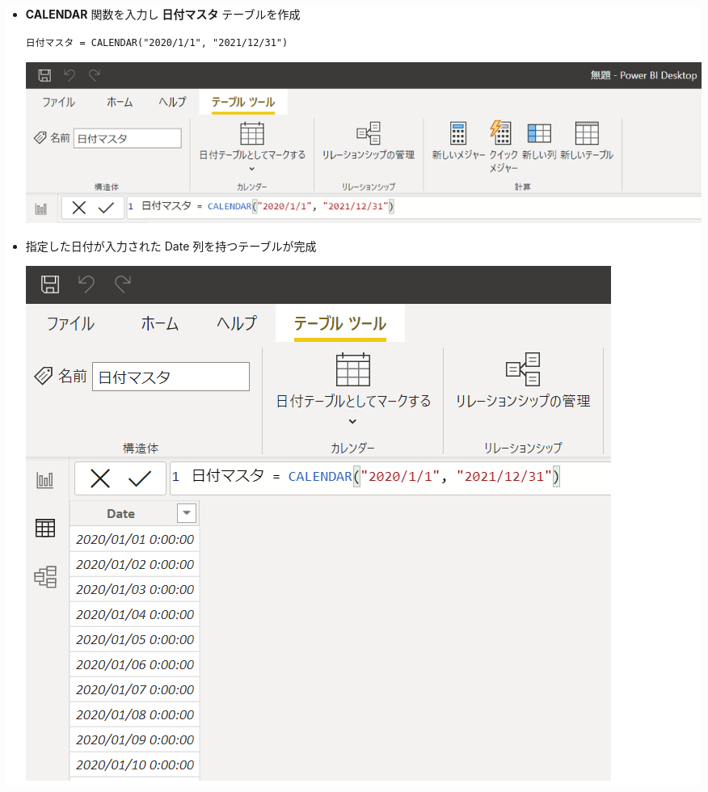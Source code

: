 - **CALENDAR** 関数を入力し **日付マスタ** テーブルを作成

  ```
  日付マスタ = CALENDAR("2020/1/1", "2021/12/31")
  ```

  <img src="images/create-calendar-02.png" />

- 指定した日付が入力された Date 列を持つテーブルが完成

  <img src="images/create-calendar-03.png" />

